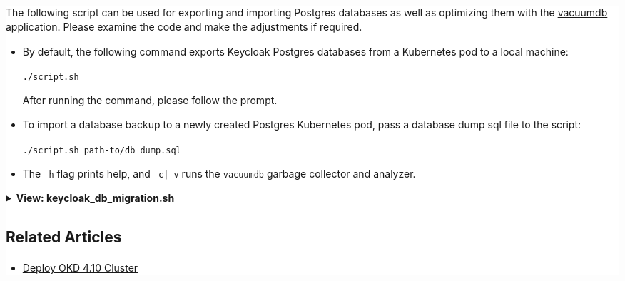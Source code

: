 The following script can be used for exporting and importing Postgres databases as well as optimizing them with the [vacuumdb](https://www.postgresql.org/docs/current/app-vacuumdb.html) application. Please examine the code and make the adjustments if required.

* By default, the following command exports Keycloak Postgres databases from a Kubernetes pod to a local machine:
     
      ./script.sh

  After running the command, please follow the prompt.

* To import a database backup to a newly created Postgres Kubernetes pod, pass a database dump sql file to the script:

      ./script.sh path-to/db_dump.sql

* The `-h` flag prints help, and `-c|-v` runs the `vacuumdb` garbage collector and analyzer.

<details><summary><b>View: keycloak_db_migration.sh</b></summary></details>

## Related Articles

* [Deploy OKD 4.10 Cluster](deploy-okd-4.10.md)
